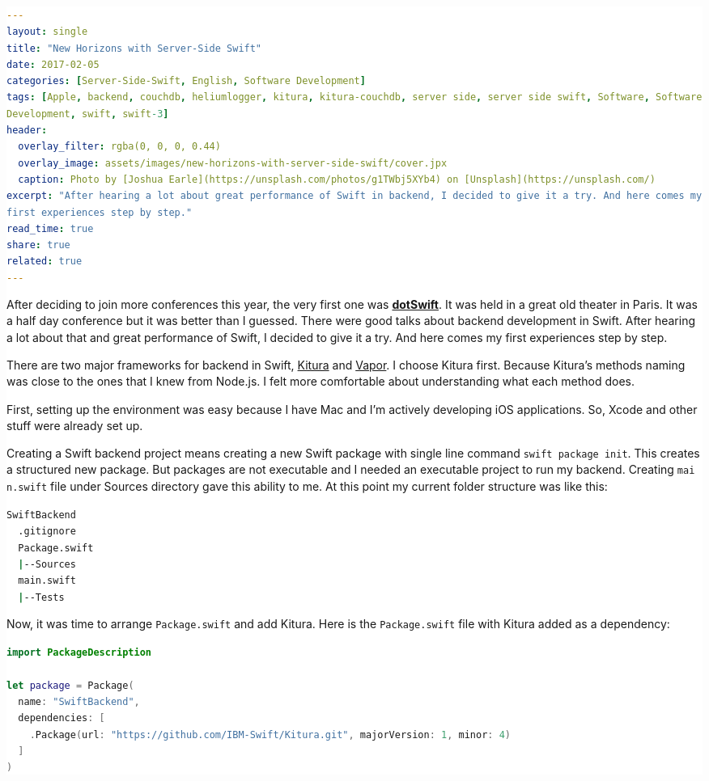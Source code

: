 ```yaml
---
layout: single
title: "New Horizons with Server-Side Swift"
date: 2017-02-05
categories: [Server-Side-Swift, English, Software Development]
tags: [Apple, backend, couchdb, heliumlogger, kitura, kitura-couchdb, server side, server side swift, Software, Software Development, swift, swift-3]
header:
  overlay_filter: rgba(0, 0, 0, 0.44)
  overlay_image: assets/images/new-horizons-with-server-side-swift/cover.jpx
  caption: Photo by [Joshua Earle](https://unsplash.com/photos/g1TWbj5XYb4) on [Unsplash](https://unsplash.com/)
excerpt: "After hearing a lot about great performance of Swift in backend, I decided to give it a try. And here comes my first experiences step by step."
read_time: true
share: true
related: true
---
```


After deciding to join more conferences this year, the very first one was [**dotSwift**](https://www.dotswift.io). It was held in a great old theater in Paris. It was a half day conference but it was better than I guessed. There were good talks about backend development in Swift. After hearing a lot about that and great performance of Swift, I decided to give it a try. And here comes my first experiences step by step.

There are two major frameworks for backend in Swift, [Kitura](https://github.com/IBM-Swift/Kitura) and [Vapor](https://github.com/vapor/vapor). I choose Kitura first. Because Kitura’s methods naming was close to the ones that I knew from Node.js. I felt more comfortable about understanding what each method does.

First, setting up the environment was easy because I have Mac and I’m actively developing iOS applications. So, Xcode and other stuff were already set up.

Creating a Swift backend project means creating a new Swift package with single line command `swift package init`. This creates a structured new package. But packages are not executable and I needed an executable project to run my backend. Creating `main.swift` file under Sources directory gave this ability to me. At this point my current folder structure was like this:

```bash
SwiftBackend
  .gitignore
  Package.swift
  |--Sources
  main.swift
  |--Tests
```

Now, it was time to arrange `Package.swift` and add Kitura. Here is the `Package.swift` file with Kitura added as a dependency:

```swift
import PackageDescription

let package = Package(
  name: "SwiftBackend",
  dependencies: [
    .Package(url: "https://github.com/IBM-Swift/Kitura.git", majorVersion: 1, minor: 4)
  ]
)
```
